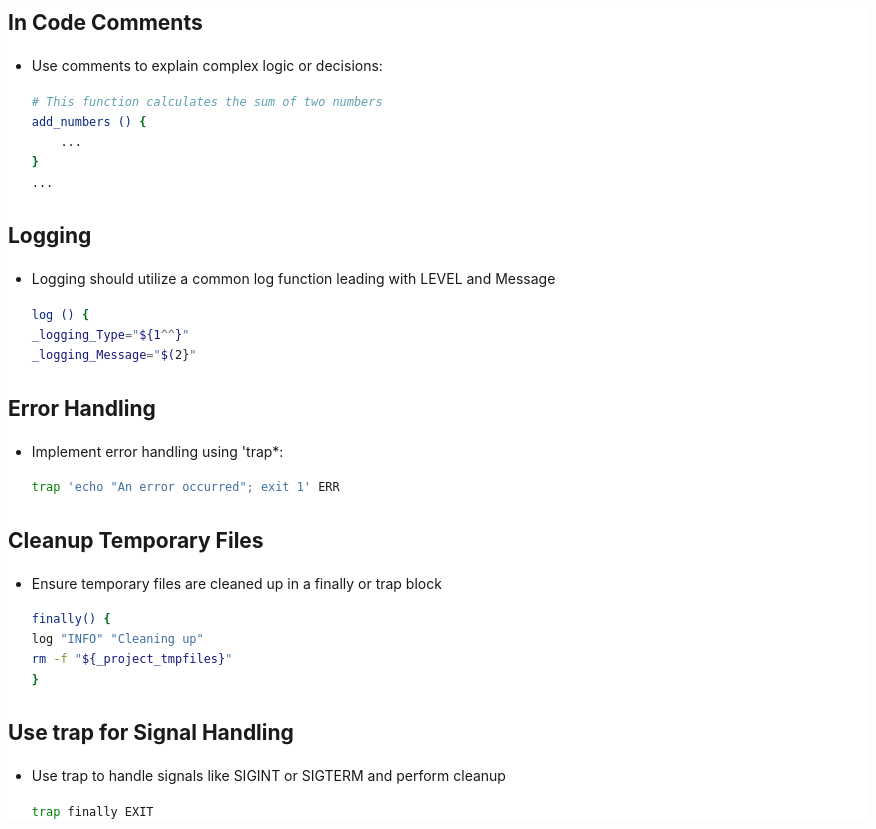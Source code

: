 ## In Code Comments
- Use comments to explain complex logic or decisions:
    ```bash
    # This function calculates the sum of two numbers
    add_numbers () {
        ...
    }
    ...
    ```
## Logging
- Logging should utilize a common log function leading with LEVEL and Message
    ```bash
    log () {
    _logging_Type="${1^^}"
    _logging_Message="$(2}"
    ```

## Error Handling
- Implement error handling using 'trap*:
    ```bash
    trap 'echo "An error occurred"; exit 1' ERR
    ```

## Cleanup Temporary Files
- Ensure temporary files are cleaned up in a finally or trap block
    ```bash
    finally() {
    log "INFO" "Cleaning up"
    rm -f "${_project_tmpfiles}"
    }
    ```
## Use trap for Signal Handling
- Use trap to handle signals like SIGINT or SIGTERM and perform cleanup
    ```bash
    trap finally EXIT
    ```